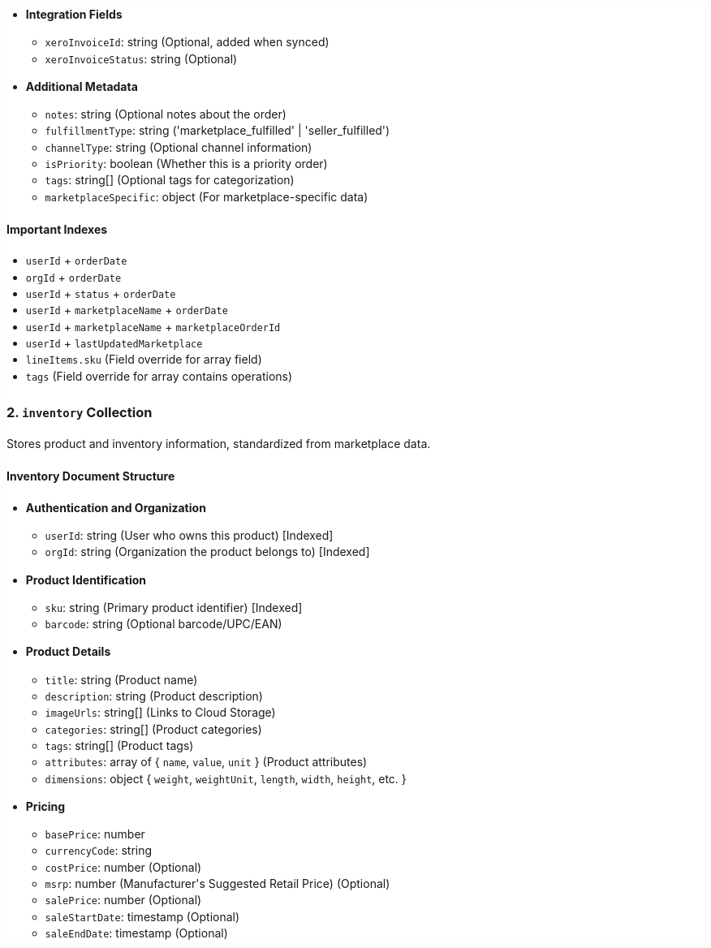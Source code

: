 - **Integration Fields**
  - `xeroInvoiceId`: string (Optional, added when synced)
  - `xeroInvoiceStatus`: string (Optional)

- **Additional Metadata**
  - `notes`: string (Optional notes about the order)
  - `fulfillmentType`: string ('marketplace_fulfilled' | 'seller_fulfilled')
  - `channelType`: string (Optional channel information)
  - `isPriority`: boolean (Whether this is a priority order)
  - `tags`: string[] (Optional tags for categorization)
  - `marketplaceSpecific`: object (For marketplace-specific data)

#### Important Indexes

- `userId` + `orderDate`
- `orgId` + `orderDate`
- `userId` + `status` + `orderDate`
- `userId` + `marketplaceName` + `orderDate`
- `userId` + `marketplaceName` + `marketplaceOrderId`
- `userId` + `lastUpdatedMarketplace`
- `lineItems.sku` (Field override for array field)
- `tags` (Field override for array contains operations)

### 2. `inventory` Collection

Stores product and inventory information, standardized from marketplace data.

#### Inventory Document Structure

- **Authentication and Organization**
  - `userId`: string (User who owns this product) [Indexed]
  - `orgId`: string (Organization the product belongs to) [Indexed]

- **Product Identification**
  - `sku`: string (Primary product identifier) [Indexed]
  - `barcode`: string (Optional barcode/UPC/EAN)

- **Product Details**
  - `title`: string (Product name)
  - `description`: string (Product description)
  - `imageUrls`: string[] (Links to Cloud Storage)
  - `categories`: string[] (Product categories)
  - `tags`: string[] (Product tags)
  - `attributes`: array of { `name`, `value`, `unit` } (Product attributes)
  - `dimensions`: object { `weight`, `weightUnit`, `length`, `width`, `height`, etc. }

- **Pricing**
  - `basePrice`: number
  - `currencyCode`: string
  - `costPrice`: number (Optional)
  - `msrp`: number (Manufacturer's Suggested Retail Price) (Optional)
  - `salePrice`: number (Optional)
  - `saleStartDate`: timestamp (Optional)
  - `saleEndDate`: timestamp (Optional)
